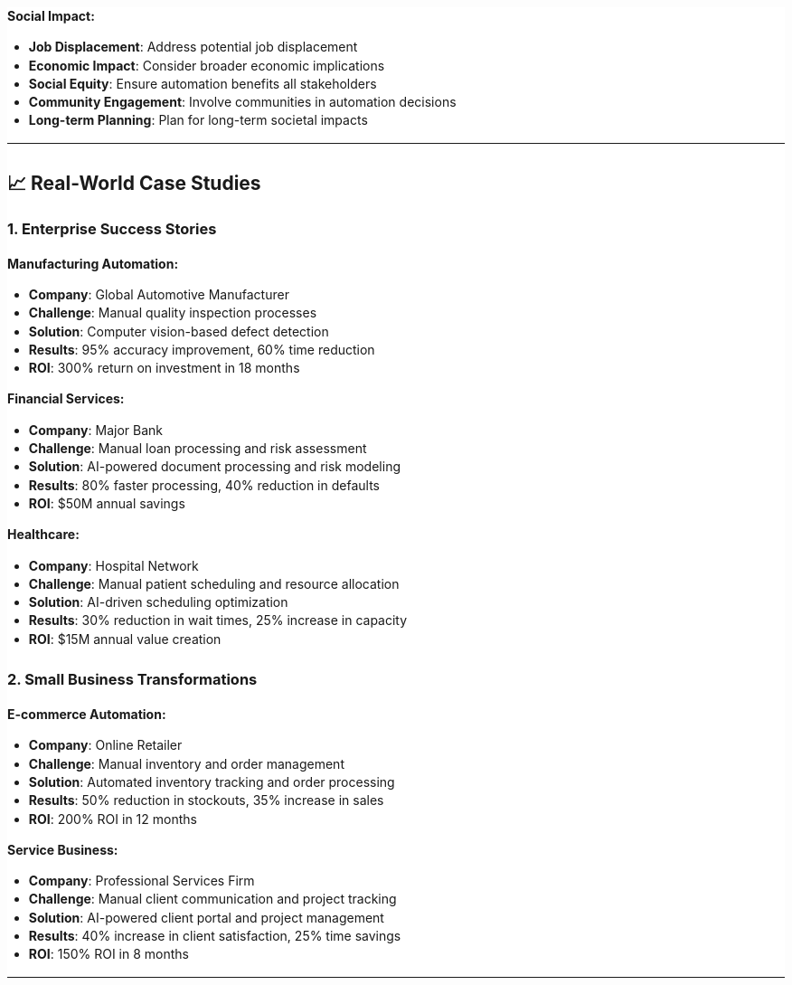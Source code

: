 **Social Impact:**
- **Job Displacement**: Address potential job displacement
- **Economic Impact**: Consider broader economic implications
- **Social Equity**: Ensure automation benefits all stakeholders
- **Community Engagement**: Involve communities in automation decisions
- **Long-term Planning**: Plan for long-term societal impacts

---


## 📈 Real-World Case Studies


### 1. Enterprise Success Stories

**Manufacturing Automation:**
- **Company**: Global Automotive Manufacturer
- **Challenge**: Manual quality inspection processes
- **Solution**: Computer vision-based defect detection
- **Results**: 95% accuracy improvement, 60% time reduction
- **ROI**: 300% return on investment in 18 months

**Financial Services:**
- **Company**: Major Bank
- **Challenge**: Manual loan processing and risk assessment
- **Solution**: AI-powered document processing and risk modeling
- **Results**: 80% faster processing, 40% reduction in defaults
- **ROI**: $50M annual savings

**Healthcare:**
- **Company**: Hospital Network
- **Challenge**: Manual patient scheduling and resource allocation
- **Solution**: AI-driven scheduling optimization
- **Results**: 30% reduction in wait times, 25% increase in capacity
- **ROI**: $15M annual value creation


### 2. Small Business Transformations

**E-commerce Automation:**
- **Company**: Online Retailer
- **Challenge**: Manual inventory and order management
- **Solution**: Automated inventory tracking and order processing
- **Results**: 50% reduction in stockouts, 35% increase in sales
- **ROI**: 200% ROI in 12 months

**Service Business:**
- **Company**: Professional Services Firm
- **Challenge**: Manual client communication and project tracking
- **Solution**: AI-powered client portal and project management
- **Results**: 40% increase in client satisfaction, 25% time savings
- **ROI**: 150% ROI in 8 months

---

